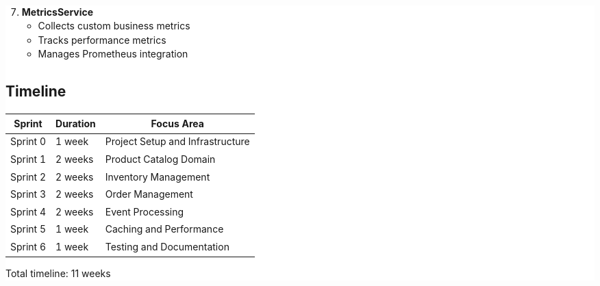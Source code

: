 7. **MetricsService**
    - Collects custom business metrics
    - Tracks performance metrics
    - Manages Prometheus integration

## Timeline

| Sprint   | Duration | Focus Area                       |
|----------|----------|----------------------------------|
| Sprint 0 | 1 week   | Project Setup and Infrastructure |
| Sprint 1 | 2 weeks  | Product Catalog Domain           |
| Sprint 2 | 2 weeks  | Inventory Management             |
| Sprint 3 | 2 weeks  | Order Management                 |
| Sprint 4 | 2 weeks  | Event Processing                 |
| Sprint 5 | 1 week   | Caching and Performance          |
| Sprint 6 | 1 week   | Testing and Documentation        |

Total timeline: 11 weeks
